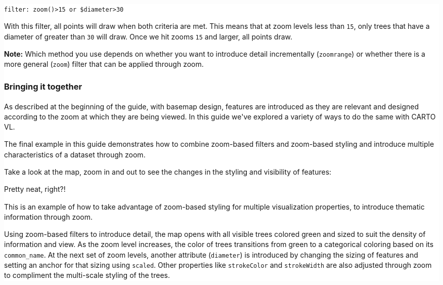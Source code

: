 ```CARTO_VL_Viz
filter: zoom()>15 or $diameter>30
```

With this filter, all points will draw when both criteria are met. This means that at zoom levels less than `15`, only trees that have a diameter of greater than `30` will draw. Once we hit zooms `15` and larger, all points draw.

<div class="example-map">
    <iframe
        id="guides-zoom-based-styling-step-7"
        src="/developers/carto-vl/examples/maps/guides/zoom-based-styling/step-7.html"
        width="100%"
        height="500"
        frameBorder="0">
    </iframe>
</div>

**Note:**
Which method you use depends on whether you want to introduce detail incrementally (`zoomrange`) or whether there is a more general (`zoom`) filter that can be applied through zoom.


### Bringing it together
As described at the beginning of the guide, with basemap design, features are introduced as they are relevant and designed according to the zoom at which they are being viewed. In this guide we've explored a variety of ways to do the same with CARTO VL.

The final example in this guide demonstrates how to combine zoom-based filters and zoom-based styling and introduce multiple characteristics of a dataset through zoom.

Take a look at the map, zoom in and out to see the changes in the styling and visibility of features:

<div class="example-map">
    <iframe
        id="guides-zoom-based-styling-step-8"
        src="/developers/carto-vl/examples/maps/guides/zoom-based-styling/step-8.html"
        width="100%"
        height="500"
        frameBorder="0">
    </iframe>
</div>

Pretty neat, right?!

This is an example of how to take advantage of zoom-based styling for multiple visualization properties, to introduce thematic information through zoom.

Using zoom-based filters to introduce detail, the map opens with all visible trees colored green and sized to suit the density of information and view. As the zoom level increases, the color of trees transitions from green to a categorical coloring based on its `common_name`. At the next set of zoom levels, another attribute (`diameter`) is introduced by changing the sizing of features and setting an anchor for that sizing using `scaled`. Other properties like `strokeColor` and `strokeWidth` are also adjusted through zoom to compliment the multi-scale styling of the trees.
